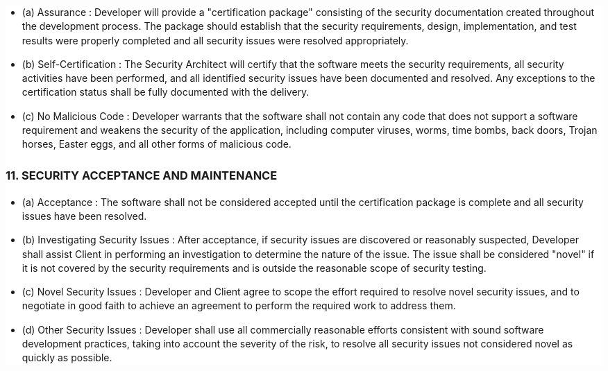   - (a) Assurance : Developer will provide a "certification package"
    consisting of the security documentation created throughout the
    development process. The package should establish that the security
    requirements, design, implementation, and test results were properly
    completed and all security issues were resolved appropriately.



  - (b) Self-Certification : The Security Architect will certify that
    the software meets the security requirements, all security
    activities have been performed, and all identified security issues
    have been documented and resolved. Any exceptions to the
    certification status shall be fully documented with the delivery.



  - (c) No Malicious Code : Developer warrants that the software shall
    not contain any code that does not support a software requirement
    and weakens the security of the application, including computer
    viruses, worms, time bombs, back doors, Trojan horses, Easter eggs,
    and all other forms of malicious code.

### 11\. SECURITY ACCEPTANCE AND MAINTENANCE

  - (a) Acceptance : The software shall not be considered accepted until
    the certification package is complete and all security issues have
    been resolved.



  - (b) Investigating Security Issues : After acceptance, if security
    issues are discovered or reasonably suspected, Developer shall
    assist Client in performing an investigation to determine the nature
    of the issue. The issue shall be considered "novel" if it is not
    covered by the security requirements and is outside the reasonable
    scope of security testing.



  - (c) Novel Security Issues : Developer and Client agree to scope the
    effort required to resolve novel security issues, and to negotiate
    in good faith to achieve an agreement to perform the required work
    to address them.



  - (d) Other Security Issues : Developer shall use all commercially
    reasonable efforts consistent with sound software development
    practices, taking into account the severity of the risk, to resolve
    all security issues not considered novel as quickly as possible.
